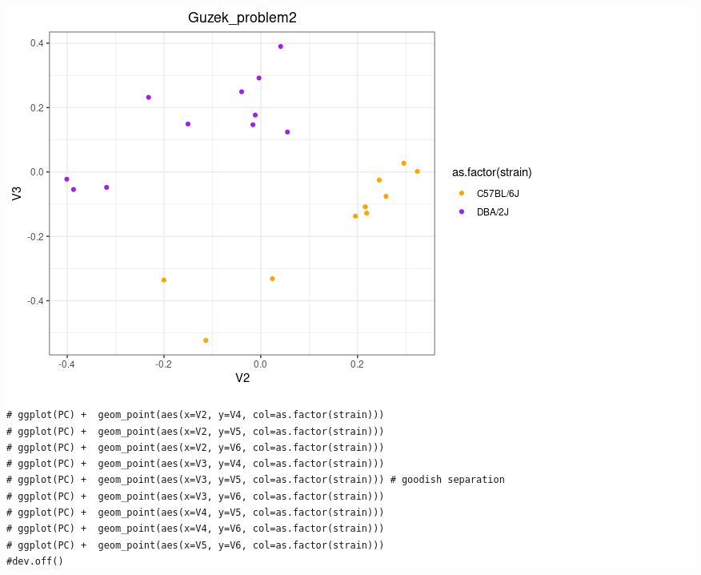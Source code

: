 ![](homework_files/figure-markdown_strict/unnamed-chunk-11-1.png)

    # ggplot(PC) +  geom_point(aes(x=V2, y=V4, col=as.factor(strain)))
    # ggplot(PC) +  geom_point(aes(x=V2, y=V5, col=as.factor(strain)))
    # ggplot(PC) +  geom_point(aes(x=V2, y=V6, col=as.factor(strain)))
    # ggplot(PC) +  geom_point(aes(x=V3, y=V4, col=as.factor(strain)))
    # ggplot(PC) +  geom_point(aes(x=V3, y=V5, col=as.factor(strain))) # goodish separation
    # ggplot(PC) +  geom_point(aes(x=V3, y=V6, col=as.factor(strain)))
    # ggplot(PC) +  geom_point(aes(x=V4, y=V5, col=as.factor(strain)))
    # ggplot(PC) +  geom_point(aes(x=V4, y=V6, col=as.factor(strain)))
    # ggplot(PC) +  geom_point(aes(x=V5, y=V6, col=as.factor(strain)))
    #dev.off()

